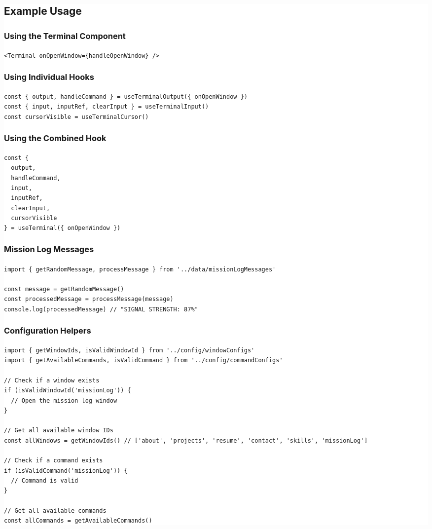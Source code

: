 ## Example Usage

### Using the Terminal Component
```tsx
<Terminal onOpenWindow={handleOpenWindow} />
```

### Using Individual Hooks
```tsx
const { output, handleCommand } = useTerminalOutput({ onOpenWindow })
const { input, inputRef, clearInput } = useTerminalInput()
const cursorVisible = useTerminalCursor()
```

### Using the Combined Hook
```tsx
const {
  output,
  handleCommand,
  input,
  inputRef,
  clearInput,
  cursorVisible
} = useTerminal({ onOpenWindow })
```

### Mission Log Messages
```tsx
import { getRandomMessage, processMessage } from '../data/missionLogMessages'

const message = getRandomMessage()
const processedMessage = processMessage(message)
console.log(processedMessage) // "SIGNAL STRENGTH: 87%"
```

### Configuration Helpers
```tsx
import { getWindowIds, isValidWindowId } from '../config/windowConfigs'
import { getAvailableCommands, isValidCommand } from '../config/commandConfigs'

// Check if a window exists
if (isValidWindowId('missionLog')) {
  // Open the mission log window
}

// Get all available window IDs
const allWindows = getWindowIds() // ['about', 'projects', 'resume', 'contact', 'skills', 'missionLog']

// Check if a command exists
if (isValidCommand('missionLog')) {
  // Command is valid
}

// Get all available commands
const allCommands = getAvailableCommands()
```
